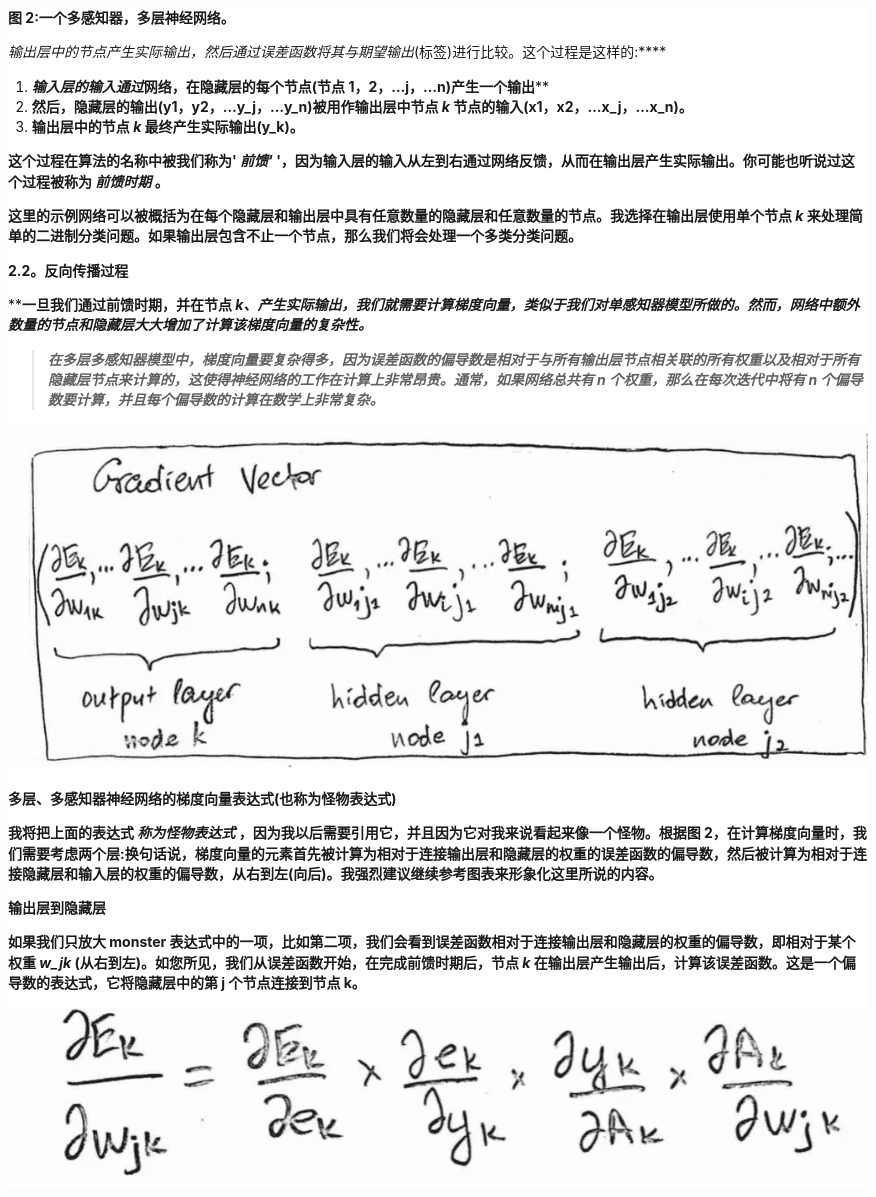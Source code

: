 ****图 2:一个多感知器，多层神经网络。****

****输出层中的节点产生*实际输出*，然后通过误差函数将其与*期望输出*(标签)进行比较。这个过程是这样的:****

1.  ****输入层*的输入通过*网络，在隐藏层的每个节点(节点 1，2，…j，…n)产生一个输出****
2.  ****然后，隐藏层的输出(y1，y2，…y_j，…y_n)被用作输出层中节点 *k* 节点的输入(x1，x2，…x_j，…x_n)。****
3.  ****输出层中的节点 *k* 最终产生实际输出(y_k)。****

****这个过程在算法的名称中被我们称为' ***前馈'*** '，因为输入层的输入从左到右通过网络反馈，从而在输出层产生实际输出。你可能也听说过这个过程被称为 ***前馈时期*** 。****

****这里的示例网络可以被概括为在每个隐藏层和输出层中具有任意数量的隐藏层和任意数量的节点。我选择在输出层使用单个节点 *k* 来处理简单的二进制分类问题。如果输出层包含不止一个节点，那么我们将会处理一个多类分类问题。****

******2.2。反向传播过程******

****一旦我们通过前馈时期，并在节点 *k、*产生实际输出，我们就需要计算梯度向量，类似于我们对单感知器模型所做的。然而，网络中额外数量的节点和隐藏层大大增加了计算该梯度向量的复杂性。****

> *******在多层多感知器模型中，梯度向量要复杂得多，因为误差函数的偏导数是相对于与所有输出层节点相关联的所有权重以及相对于所有隐藏层节点来计算的，这使得神经网络的工作在计算上非常昂贵。通常，如果网络总共有 n 个权重，那么在每次迭代中将有 n 个偏导数要计算，并且每个偏导数的计算在数学上非常复杂。*******

****![](img/023b5e9ed56318445077be92158c0dd4.png)****

****多层、多感知器神经网络的梯度向量表达式(也称为怪物表达式)****

****我将把上面的表达式 ***称为怪物表达式*** ，因为我以后需要引用它，并且因为它对我来说看起来像一个怪物。根据图 2，在计算梯度向量时，我们需要考虑两个层:换句话说，梯度向量的元素首先被计算为相对于连接输出层和隐藏层的权重的误差函数的偏导数，然后被计算为相对于连接隐藏层和输入层的权重的偏导数，从右到左(向后)。我强烈建议继续参考图表来形象化这里所说的内容。****

******输出层到隐藏层******

****如果我们只放大 monster 表达式中的一项，比如第二项，我们会看到误差函数相对于连接输出层和隐藏层的权重的偏导数，即相对于某个权重 *w_jk* (从右到左)。如您所见，我们从误差函数开始，在完成前馈时期后，节点 *k* 在输出层产生输出后，计算该误差函数。这是一个偏导数的表达式，它将隐藏层中的第 j 个节点连接到节点 k。****

****![](img/2d2771990cda8953b5fa71229658d2a4.png)****
